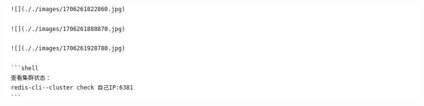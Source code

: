       ![](././images/1706261822860.jpg)

      ![](././images/1706261888870.jpg)

      ![](././images/1706261928780.jpg)

      ```shell
      查看集群状态：
      redis-cli--cluster check 自己IP:6381
      ```
